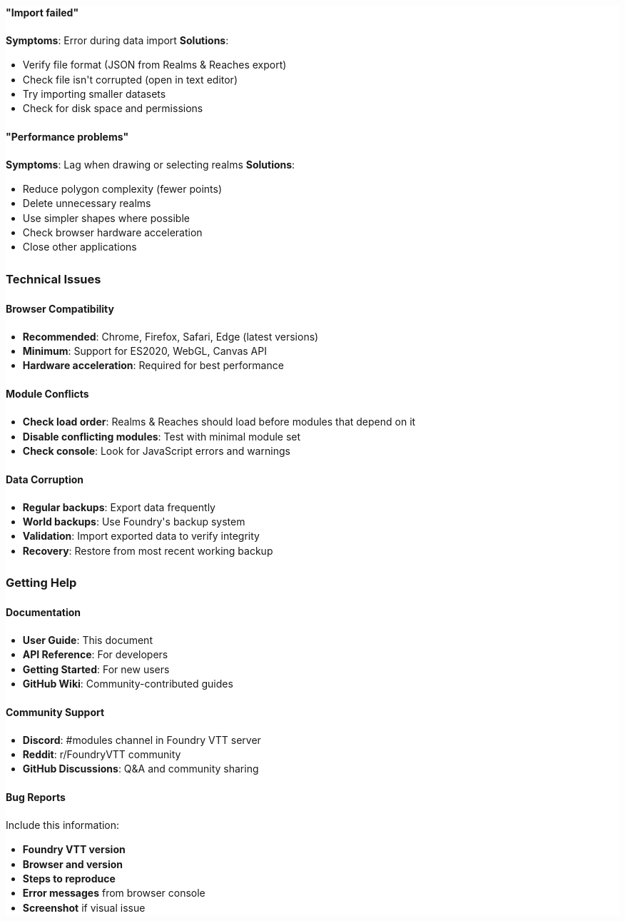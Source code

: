 #### "Import failed"
**Symptoms**: Error during data import
**Solutions**:
- Verify file format (JSON from Realms & Reaches export)
- Check file isn't corrupted (open in text editor)
- Try importing smaller datasets
- Check for disk space and permissions

#### "Performance problems"
**Symptoms**: Lag when drawing or selecting realms
**Solutions**:
- Reduce polygon complexity (fewer points)
- Delete unnecessary realms
- Use simpler shapes where possible
- Check browser hardware acceleration
- Close other applications

### Technical Issues

#### Browser Compatibility
- **Recommended**: Chrome, Firefox, Safari, Edge (latest versions)
- **Minimum**: Support for ES2020, WebGL, Canvas API
- **Hardware acceleration**: Required for best performance

#### Module Conflicts
- **Check load order**: Realms & Reaches should load before modules that depend on it
- **Disable conflicting modules**: Test with minimal module set
- **Check console**: Look for JavaScript errors and warnings

#### Data Corruption
- **Regular backups**: Export data frequently
- **World backups**: Use Foundry's backup system
- **Validation**: Import exported data to verify integrity
- **Recovery**: Restore from most recent working backup

### Getting Help

#### Documentation
- **User Guide**: This document
- **API Reference**: For developers
- **Getting Started**: For new users
- **GitHub Wiki**: Community-contributed guides

#### Community Support
- **Discord**: #modules channel in Foundry VTT server
- **Reddit**: r/FoundryVTT community
- **GitHub Discussions**: Q&A and community sharing

#### Bug Reports
Include this information:
- **Foundry VTT version**
- **Browser and version**
- **Steps to reproduce**
- **Error messages** from browser console
- **Screenshot** if visual issue
